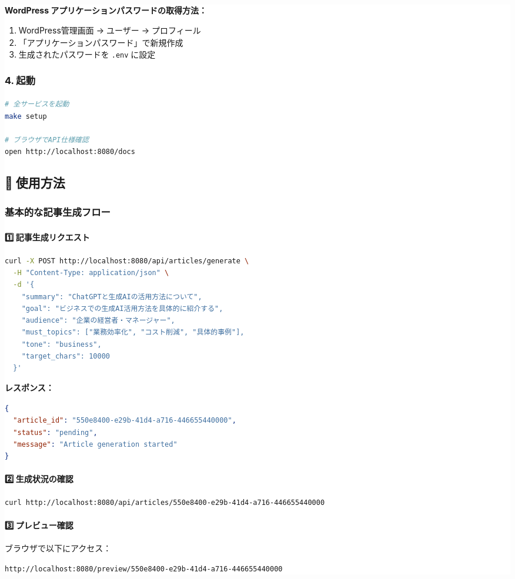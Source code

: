 **WordPress アプリケーションパスワードの取得方法：**
1. WordPress管理画面 → ユーザー → プロフィール
2. 「アプリケーションパスワード」で新規作成
3. 生成されたパスワードを `.env` に設定

### 4. 起動

```bash
# 全サービスを起動
make setup

# ブラウザでAPI仕様確認
open http://localhost:8080/docs
```

## 📝 使用方法

### 基本的な記事生成フロー

#### 1️⃣ 記事生成リクエスト

```bash
curl -X POST http://localhost:8080/api/articles/generate \
  -H "Content-Type: application/json" \
  -d '{
    "summary": "ChatGPTと生成AIの活用方法について",
    "goal": "ビジネスでの生成AI活用方法を具体的に紹介する",
    "audience": "企業の経営者・マネージャー",
    "must_topics": ["業務効率化", "コスト削減", "具体的事例"],
    "tone": "business",
    "target_chars": 10000
  }'
```

**レスポンス：**
```json
{
  "article_id": "550e8400-e29b-41d4-a716-446655440000",
  "status": "pending",
  "message": "Article generation started"
}
```

#### 2️⃣ 生成状況の確認

```bash
curl http://localhost:8080/api/articles/550e8400-e29b-41d4-a716-446655440000
```

#### 3️⃣ プレビュー確認

ブラウザで以下にアクセス：
```
http://localhost:8080/preview/550e8400-e29b-41d4-a716-446655440000
```
